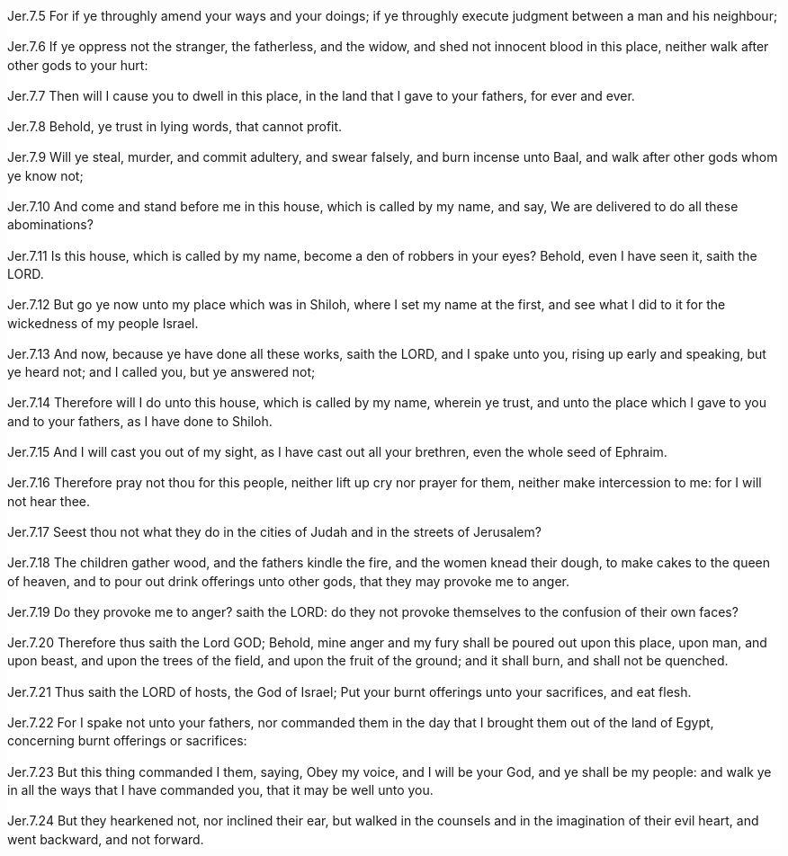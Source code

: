 Jer.7.5 For if ye throughly amend your ways and your doings; if ye throughly execute judgment between a man and his neighbour;

Jer.7.6 If ye oppress not the stranger, the fatherless, and the widow, and shed not innocent blood in this place, neither walk after other gods to your hurt:

Jer.7.7 Then will I cause you to dwell in this place, in the land that I gave to your fathers, for ever and ever.

Jer.7.8 Behold, ye trust in lying words, that cannot profit.

Jer.7.9 Will ye steal, murder, and commit adultery, and swear falsely, and burn incense unto Baal, and walk after other gods whom ye know not;

Jer.7.10 And come and stand before me in this house, which is called by my name, and say, We are delivered to do all these abominations?

Jer.7.11 Is this house, which is called by my name, become a den of robbers in your eyes? Behold, even I have seen it, saith the LORD.

Jer.7.12 But go ye now unto my place which was in Shiloh, where I set my name at the first, and see what I did to it for the wickedness of my people Israel.

Jer.7.13 And now, because ye have done all these works, saith the LORD, and I spake unto you, rising up early and speaking, but ye heard not; and I called you, but ye answered not;

Jer.7.14 Therefore will I do unto this house, which is called by my name, wherein ye trust, and unto the place which I gave to you and to your fathers, as I have done to Shiloh.

Jer.7.15 And I will cast you out of my sight, as I have cast out all your brethren, even the whole seed of Ephraim.

Jer.7.16 Therefore pray not thou for this people, neither lift up cry nor prayer for them, neither make intercession to me: for I will not hear thee.

Jer.7.17 Seest thou not what they do in the cities of Judah and in the streets of Jerusalem?

Jer.7.18 The children gather wood, and the fathers kindle the fire, and the women knead their dough, to make cakes to the queen of heaven, and to pour out drink offerings unto other gods, that they may provoke me to anger.

Jer.7.19 Do they provoke me to anger? saith the LORD: do they not provoke themselves to the confusion of their own faces?

Jer.7.20 Therefore thus saith the Lord GOD; Behold, mine anger and my fury shall be poured out upon this place, upon man, and upon beast, and upon the trees of the field, and upon the fruit of the ground; and it shall burn, and shall not be quenched.

Jer.7.21 Thus saith the LORD of hosts, the God of Israel; Put your burnt offerings unto your sacrifices, and eat flesh.

Jer.7.22 For I spake not unto your fathers, nor commanded them in the day that I brought them out of the land of Egypt, concerning burnt offerings or sacrifices:

Jer.7.23 But this thing commanded I them, saying, Obey my voice, and I will be your God, and ye shall be my people: and walk ye in all the ways that I have commanded you, that it may be well unto you.

Jer.7.24 But they hearkened not, nor inclined their ear, but walked in the counsels and in the imagination of their evil heart, and went backward, and not forward.
